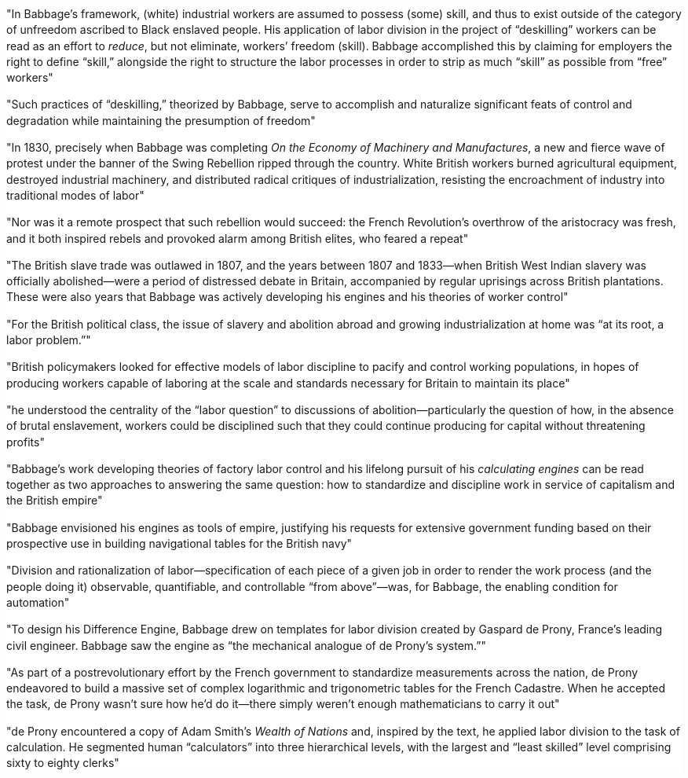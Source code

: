 "In Babbage’s framework, (white) industrial workers are assumed to possess (some) skill, and thus to exist outside of the category of unfreedom ascribed to Black enslaved people. His application of labor division in the project of “deskilling” workers can be read as an effort to *reduce*, but not eliminate, workers’ freedom (skill). Babbage accomplished this by claiming for employers the right to define “skill,” alongside the right to structure the labor processes in order to strip as much “skill” as possible from “free” workers"

"Such practices of “deskilling,” theorized by Babbage, serve to accomplish and naturalize significant feats of control and degradation while maintaining the presumption of freedom"

"In 1830, precisely when Babbage was completing *On the Economy of Machinery and Manufactures*, a new and fierce wave of protest under the banner of the Swing Rebellion ripped through the country. White British workers burned agricultural equipment, destroyed industrial machinery, and distributed radical critiques of industrialization, resisting the encroachment of industry into traditional modes of labor"

"Nor was it a remote prospect that such rebellion would succeed: the French Revolution’s overthrow of the aristocracy was fresh, and it both inspired rebels and provoked alarm among British elites, who feared a repeat"

"The British slave trade was outlawed in 1807, and the years between 1807 and 1833—when British West Indian slavery was officially abolished—were a period of distressed debate in Britain, accompanied by regular uprisings across British plantations. These were also years that Babbage was actively developing his engines and his theories of worker control"

"For the British political class, the issue of slavery and abolition abroad and growing industrialization at home was “at its root, a labor problem.”"

"British policymakers looked for effective models of labor discipline to pacify and control working populations, in hopes of producing workers capable of laboring at the scale and standards necessary for Britain to maintain its place"

"he understood the centrality of the “labor question” to discussions of abolition—particularly the question of how, in the absence of brutal enslavement, workers could be disciplined such that they could continue producing for capital without threatening profits"

"Babbage’s work developing theories of factory labor control and his lifelong pursuit of his *calculating engines* can be read together as two approaches to answering the same question: how to standardize and discipline work in service of capitalism and the British empire"

"Babbage envisioned his engines as tools of empire, justifying his requests for extensive government funding based on their prospective use in building navigational tables for the British navy"

"Division and rationalization of labor—specification of each piece of a given job in order to render the work process (and the people doing it) observable, quantifiable, and controllable “from above”—was, for Babbage, the enabling condition for automation"

"To design his Difference Engine, Babbage drew on templates for labor division created by Gaspard de Prony, France’s leading civil engineer. Babbage saw the engine as “the mechanical analogue of de Prony’s system.”"

"As part of a postrevolutionary effort by the French government to standardize measurements across the nation, de Prony endeavored to build a massive set of complex logarithmic and trigonometric tables for the French Cadastre. When he accepted the task, de Prony wasn’t sure how he’d do it—there simply weren’t enough mathematicians to carry it out"

"de Prony encountered a copy of Adam Smith’s *Wealth of Nations* and, inspired by the text, he applied labor division to the task of calculation. He segmented human “calculators” into three hierarchical levels, with the largest and “least skilled” level comprising sixty to eighty clerks"

